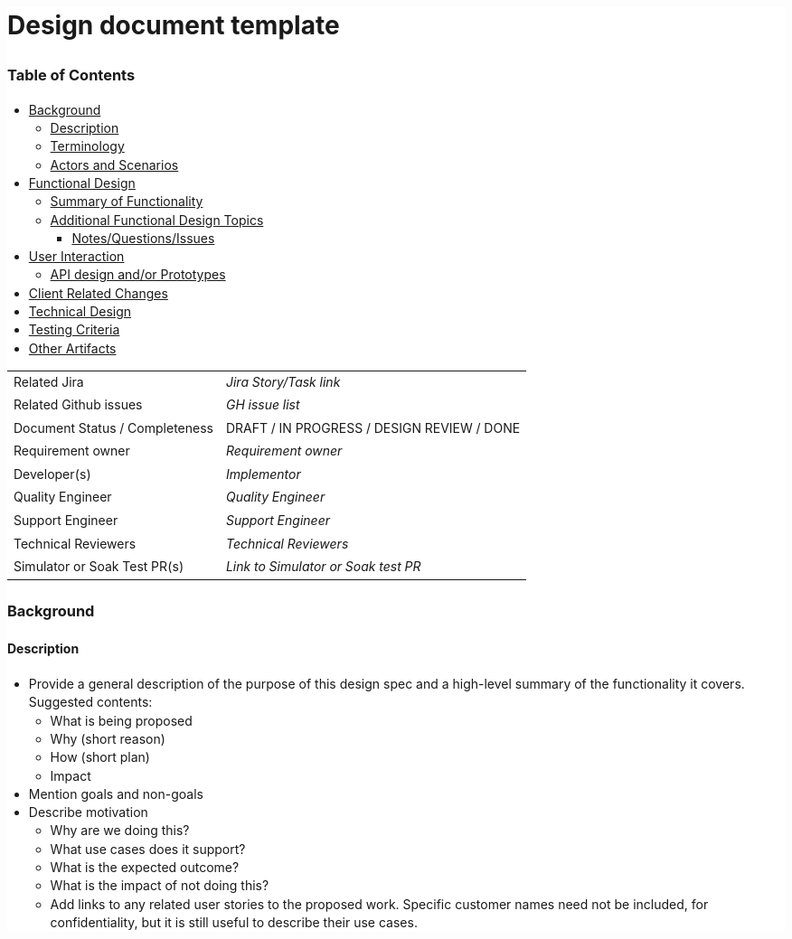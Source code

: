 # Design document template

### Table of Contents

+ [Background](#background)
  - [Description](#description)
  - [Terminology](#terminology)
  - [Actors and Scenarios](#actors-and-scenarios)
+ [Functional Design](#functional-design)
  * [Summary of Functionality](#summary-of-functionality)
  * [Additional Functional Design Topics](#additional-functional-design-topics)
    + [Notes/Questions/Issues](#notesquestionsissues)
+ [User Interaction](#user-interaction)
  - [API design and/or Prototypes](#api-design-andor-prototypes)
+ [Client Related Changes](#client-related-changes)
+ [Technical Design](#technical-design)
+ [Testing Criteria](#testing-criteria)
+ [Other Artifacts](#other-artifacts)



|||
|---|---|
|Related Jira|_Jira Story/Task link_|
|Related Github issues|_GH issue list_|
|Document Status / Completeness|DRAFT / IN PROGRESS / DESIGN REVIEW / DONE|
|Requirement owner|_Requirement owner_|
|Developer(s)|_Implementor_|
|Quality Engineer|_Quality Engineer_|
|Support Engineer|_Support Engineer_|
|Technical Reviewers|_Technical Reviewers_|
|Simulator or Soak Test PR(s) |_Link to Simulator or Soak test PR_|

### Background
#### Description

- Provide a general description of the purpose of this design spec and a high-level summary of the functionality it covers. Suggested contents:
  - What is being proposed
  - Why (short reason)
  - How (short plan)
  - Impact
- Mention goals and non-goals
- Describe motivation
  - Why are we doing this?
  - What use cases does it support?
  - What is the expected outcome?
  - What is the impact of not doing this?
  - Add links to any related user stories to the proposed work. Specific customer names need not be included, for confidentiality, but it is still useful to describe their use cases.
